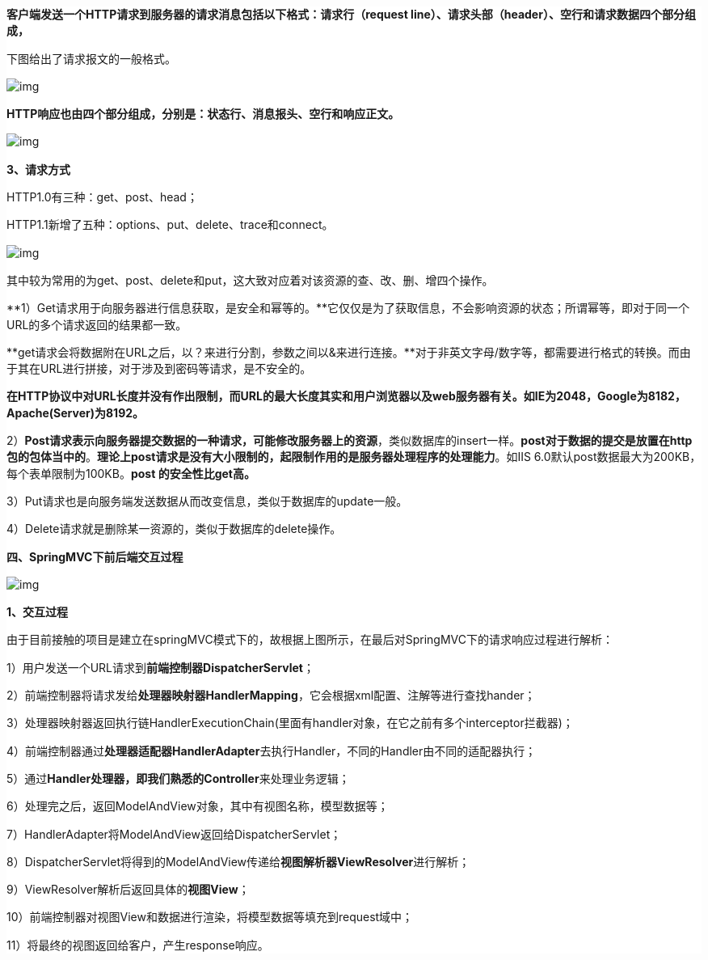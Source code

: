 **客户端发送一个HTTP请求到服务器的请求消息包括以下格式：请求行（request line）、请求头部（header）、空行和请求数据四个部分组成，**

下图给出了请求报文的一般格式。

![img](https://images2018.cnblogs.com/blog/1445861/201807/1445861-20180723005732497-101208157.png)

**HTTP响应也由四个部分组成，分别是：状态行、消息报头、空行和响应正文。**

![img](https://images2018.cnblogs.com/blog/1445861/201807/1445861-20180723005825600-822754044.jpg)

**3、请求方式**

HTTP1.0有三种：get、post、head；

HTTP1.1新增了五种：options、put、delete、trace和connect。

![img](https://images2018.cnblogs.com/blog/1445861/201807/1445861-20180723010545712-61214685.png)

其中较为常用的为get、post、delete和put，这大致对应着对该资源的查、改、删、增四个操作。

**1）Get请求用于向服务器进行信息获取，是安全和幂等的。**它仅仅是为了获取信息，不会影响资源的状态；所谓幂等，即对于同一个URL的多个请求返回的结果都一致。

**get请求会将数据附在URL之后，以？来进行分割，参数之间以&来进行连接。**对于非英文字母/数字等，都需要进行格式的转换。而由于其在URL进行拼接，对于涉及到密码等请求，是不安全的。

**在HTTP协议中对URL长度并没有作出限制，而URL的最大长度其实和用户浏览器以及web服务器有关。如IE为2048，Google为8182，Apache(Server)为8192。**

2）**Post请求表示向服务器提交数据的一种请求，可能修改服务器上的资源**，类似数据库的insert一样。**post对于数据的提交是放置在http包的包体当中的**。**理论上post请求是没有大小限制的，起限制作用的是服务器处理程序的处理能力**。如IIS 6.0默认post数据最大为200KB，每个表单限制为100KB。**post 的安全性比get高。**

3）Put请求也是向服务端发送数据从而改变信息，类似于数据库的update一般。

4）Delete请求就是删除某一资源的，类似于数据库的delete操作。

**四、SpringMVC下前后端交互过程**

![img](https://images2018.cnblogs.com/blog/1445861/201807/1445861-20180723031328792-270507645.jpg)

**1、交互过程**

由于目前接触的项目是建立在springMVC模式下的，故根据上图所示，在最后对SpringMVC下的请求响应过程进行解析：

1）用户发送一个URL请求到**前端控制器DispatcherServlet**；

2）前端控制器将请求发给**处理器映射器HandlerMapping**，它会根据xml配置、注解等进行查找hander；

3）处理器映射器返回执行链HandlerExecutionChain(里面有handler对象，在它之前有多个interceptor拦截器)；

4）前端控制器通过**处理器适配器HandlerAdapter**去执行Handler，不同的Handler由不同的适配器执行；

5）通过**Handler处理器，即我们熟悉的Controller**来处理业务逻辑；

6）处理完之后，返回ModelAndView对象，其中有视图名称，模型数据等；

7）HandlerAdapter将ModelAndView返回给DispatcherServlet；

8）DispatcherServlet将得到的ModelAndView传递给**视图解析器ViewResolver**进行解析；

9）ViewResolver解析后返回具体的**视图View**；

10）前端控制器对视图View和数据进行渲染，将模型数据等填充到request域中；

11）将最终的视图返回给客户，产生response响应。

